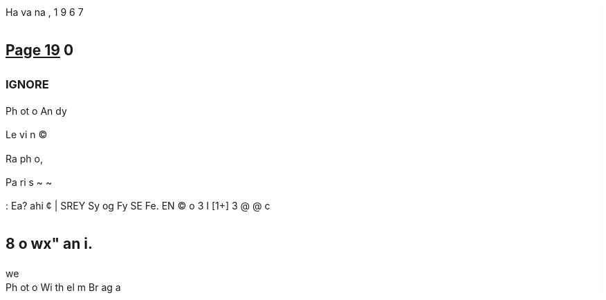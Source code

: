 Ha
va
na
, 
1
9
6
7

## [Page 19](076517engo.pdf#page=19) 0

### IGNORE

Ph
ot
o 
An
dy
 
Le
vi
n 
©
 
Ra
ph
o,
 
Pa
ri
s 
~
~
 
: Ea? ahi ¢ 
| SREY Sy og 
Fy SE Fe. 
EN 
© 
o 
3 
I 
[1+] 
3 @ 
@ 
c 
> 
8 
o 
wx" 
an 
i. 
- 
we  
Ph
ot
o 
Wi
th
el
m 
Br
ag
a 